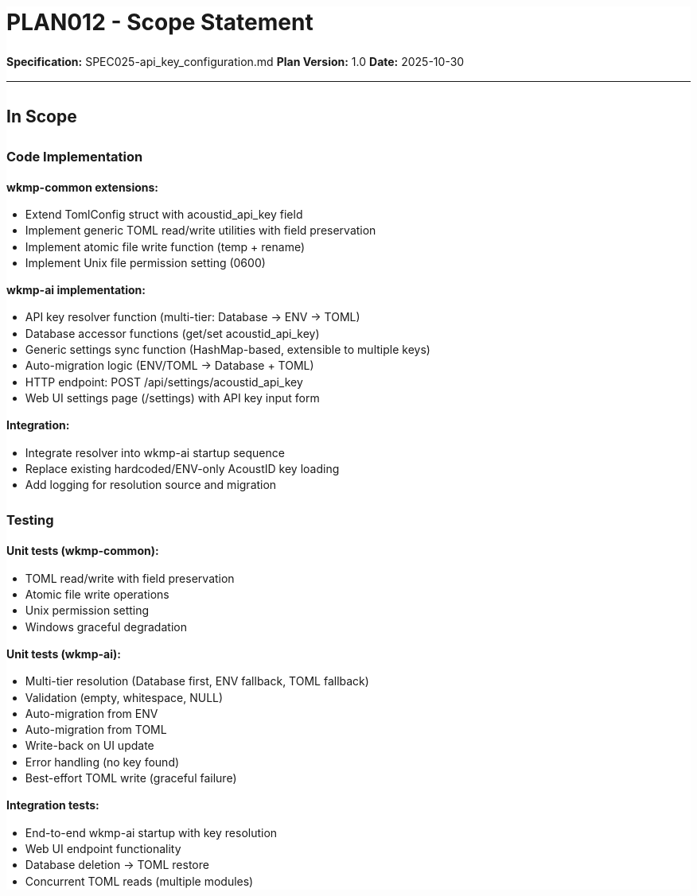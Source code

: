 # PLAN012 - Scope Statement

**Specification:** SPEC025-api_key_configuration.md
**Plan Version:** 1.0
**Date:** 2025-10-30

---

## In Scope

### Code Implementation

**wkmp-common extensions:**
- Extend TomlConfig struct with acoustid_api_key field
- Implement generic TOML read/write utilities with field preservation
- Implement atomic file write function (temp + rename)
- Implement Unix file permission setting (0600)

**wkmp-ai implementation:**
- API key resolver function (multi-tier: Database → ENV → TOML)
- Database accessor functions (get/set acoustid_api_key)
- Generic settings sync function (HashMap-based, extensible to multiple keys)
- Auto-migration logic (ENV/TOML → Database + TOML)
- HTTP endpoint: POST /api/settings/acoustid_api_key
- Web UI settings page (/settings) with API key input form

**Integration:**
- Integrate resolver into wkmp-ai startup sequence
- Replace existing hardcoded/ENV-only AcoustID key loading
- Add logging for resolution source and migration

### Testing

**Unit tests (wkmp-common):**
- TOML read/write with field preservation
- Atomic file write operations
- Unix permission setting
- Windows graceful degradation

**Unit tests (wkmp-ai):**
- Multi-tier resolution (Database first, ENV fallback, TOML fallback)
- Validation (empty, whitespace, NULL)
- Auto-migration from ENV
- Auto-migration from TOML
- Write-back on UI update
- Error handling (no key found)
- Best-effort TOML write (graceful failure)

**Integration tests:**
- End-to-end wkmp-ai startup with key resolution
- Web UI endpoint functionality
- Database deletion → TOML restore
- Concurrent TOML reads (multiple modules)
